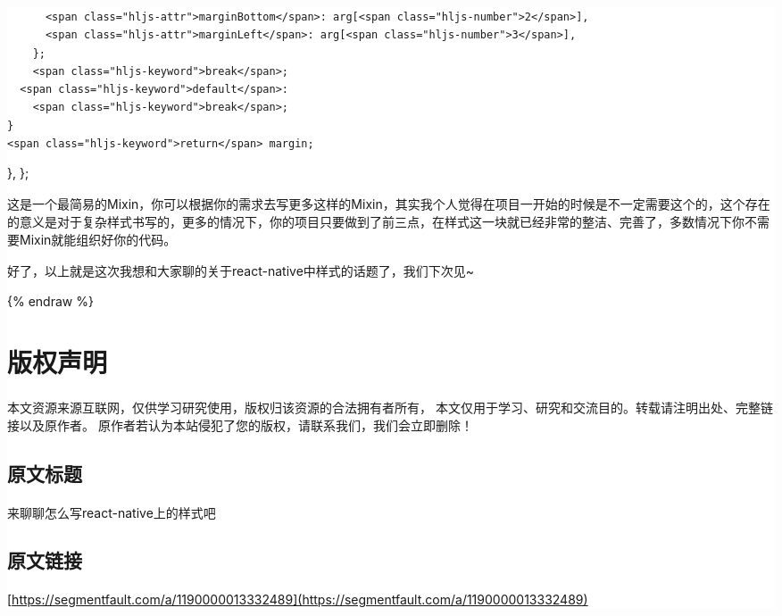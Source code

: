           <span class="hljs-attr">marginBottom</span>: arg[<span class="hljs-number">2</span>],
          <span class="hljs-attr">marginLeft</span>: arg[<span class="hljs-number">3</span>],
        };
        <span class="hljs-keyword">break</span>;
      <span class="hljs-keyword">default</span>:
        <span class="hljs-keyword">break</span>;
    }
    <span class="hljs-keyword">return</span> margin;
  },
};</code></pre><p>&#x8FD9;&#x662F;&#x4E00;&#x4E2A;&#x6700;&#x7B80;&#x6613;&#x7684;Mixin&#xFF0C;&#x4F60;&#x53EF;&#x4EE5;&#x6839;&#x636E;&#x4F60;&#x7684;&#x9700;&#x6C42;&#x53BB;&#x5199;&#x66F4;&#x591A;&#x8FD9;&#x6837;&#x7684;Mixin&#xFF0C;&#x5176;&#x5B9E;&#x6211;&#x4E2A;&#x4EBA;&#x89C9;&#x5F97;&#x5728;&#x9879;&#x76EE;&#x4E00;&#x5F00;&#x59CB;&#x7684;&#x65F6;&#x5019;&#x662F;&#x4E0D;&#x4E00;&#x5B9A;&#x9700;&#x8981;&#x8FD9;&#x4E2A;&#x7684;&#xFF0C;&#x8FD9;&#x4E2A;&#x5B58;&#x5728;&#x7684;&#x610F;&#x4E49;&#x662F;&#x5BF9;&#x4E8E;&#x590D;&#x6742;&#x6837;&#x5F0F;&#x4E66;&#x5199;&#x7684;&#xFF0C;&#x66F4;&#x591A;&#x7684;&#x60C5;&#x51B5;&#x4E0B;&#xFF0C;&#x4F60;&#x7684;&#x9879;&#x76EE;&#x53EA;&#x8981;&#x505A;&#x5230;&#x4E86;&#x524D;&#x4E09;&#x70B9;&#xFF0C;&#x5728;&#x6837;&#x5F0F;&#x8FD9;&#x4E00;&#x5757;&#x5C31;&#x5DF2;&#x7ECF;&#x975E;&#x5E38;&#x7684;&#x6574;&#x6D01;&#x3001;&#x5B8C;&#x5584;&#x4E86;&#xFF0C;&#x591A;&#x6570;&#x60C5;&#x51B5;&#x4E0B;&#x4F60;&#x4E0D;&#x9700;&#x8981;Mixin&#x5C31;&#x80FD;&#x7EC4;&#x7EC7;&#x597D;&#x4F60;&#x7684;&#x4EE3;&#x7801;&#x3002;</p><p>&#x597D;&#x4E86;&#xFF0C;&#x4EE5;&#x4E0A;&#x5C31;&#x662F;&#x8FD9;&#x6B21;&#x6211;&#x60F3;&#x548C;&#x5927;&#x5BB6;&#x804A;&#x7684;&#x5173;&#x4E8E;react-native&#x4E2D;&#x6837;&#x5F0F;&#x7684;&#x8BDD;&#x9898;&#x4E86;&#xFF0C;&#x6211;&#x4EEC;&#x4E0B;&#x6B21;&#x89C1;~</p>
{% endraw %}

# 版权声明
本文资源来源互联网，仅供学习研究使用，版权归该资源的合法拥有者所有，
本文仅用于学习、研究和交流目的。转载请注明出处、完整链接以及原作者。
原作者若认为本站侵犯了您的版权，请联系我们，我们会立即删除！

## 原文标题
来聊聊怎么写react-native上的样式吧

## 原文链接
[https://segmentfault.com/a/1190000013332489](https://segmentfault.com/a/1190000013332489)

